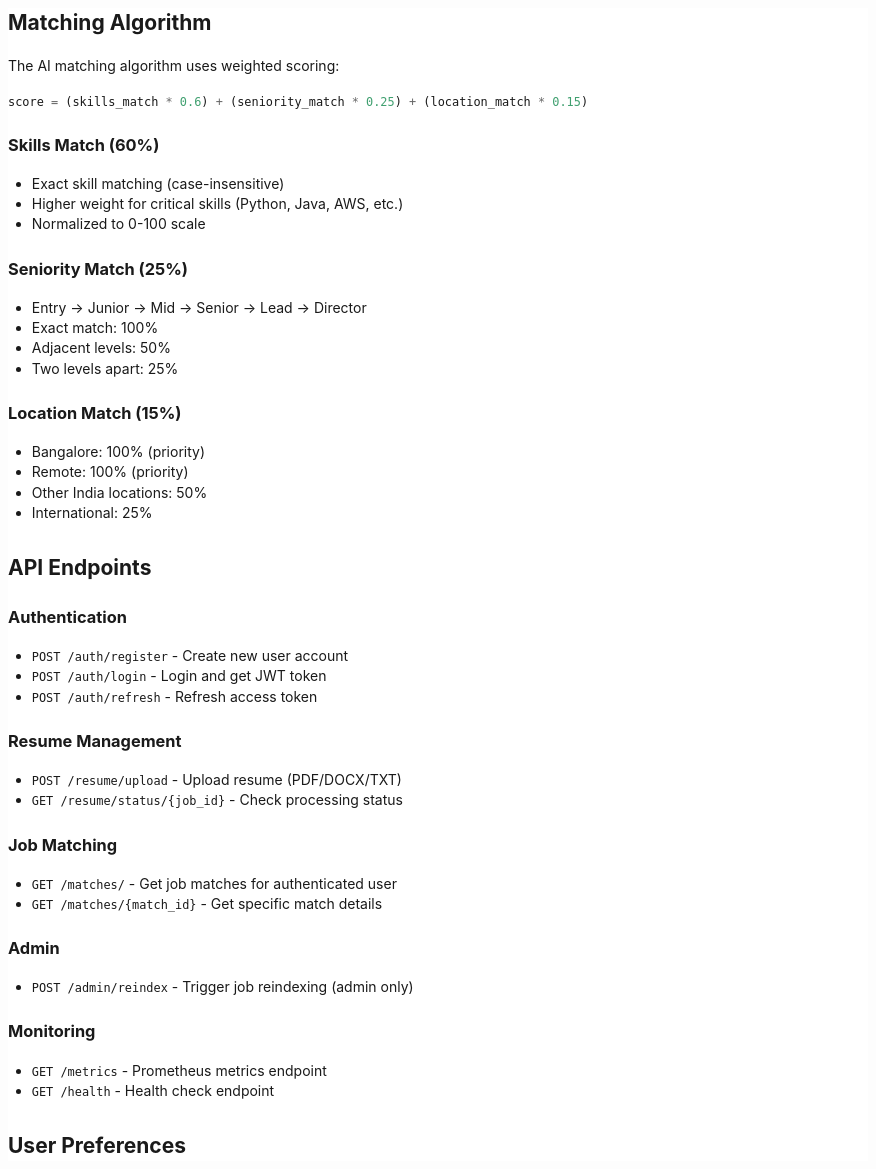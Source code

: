 ## Matching Algorithm

The AI matching algorithm uses weighted scoring:

```python
score = (skills_match * 0.6) + (seniority_match * 0.25) + (location_match * 0.15)
```

### Skills Match (60%)
- Exact skill matching (case-insensitive)
- Higher weight for critical skills (Python, Java, AWS, etc.)
- Normalized to 0-100 scale

### Seniority Match (25%)
- Entry → Junior → Mid → Senior → Lead → Director
- Exact match: 100%
- Adjacent levels: 50%
- Two levels apart: 25%

### Location Match (15%)
- Bangalore: 100% (priority)
- Remote: 100% (priority)
- Other India locations: 50%
- International: 25%

## API Endpoints

### Authentication
- `POST /auth/register` - Create new user account
- `POST /auth/login` - Login and get JWT token
- `POST /auth/refresh` - Refresh access token

### Resume Management
- `POST /resume/upload` - Upload resume (PDF/DOCX/TXT)
- `GET /resume/status/{job_id}` - Check processing status

### Job Matching
- `GET /matches/` - Get job matches for authenticated user
- `GET /matches/{match_id}` - Get specific match details

### Admin
- `POST /admin/reindex` - Trigger job reindexing (admin only)

### Monitoring
- `GET /metrics` - Prometheus metrics endpoint
- `GET /health` - Health check endpoint

## User Preferences
